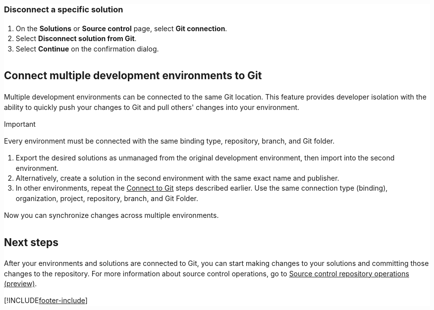 ### Disconnect a specific solution

1. On the **Solutions** or **Source control** page, select **Git connection**.
1. Select **Disconnect solution from Git**.
1. Select **Continue** on the confirmation dialog.

## Connect multiple development environments to Git

Multiple development environments can be connected to the same Git location. This feature provides developer isolation with the ability to quickly push your changes to Git and pull others' changes into your environment.

> [!IMPORTANT]
> Every environment must be connected with the same binding type, repository, branch, and Git folder.

1. Export the desired solutions as unmanaged from the original development environment, then import into the second environment.
1. Alternatively, create a solution in the second environment with the same exact name and publisher.
1. In other environments, repeat the [Connect to Git](#connect-to-git) steps described earlier. Use the same connection type (binding), organization, project, repository, branch, and Git Folder.

Now you can synchronize changes across multiple environments.

## Next steps

After your environments and solutions are connected to Git, you can start making changes to your solutions and committing those changes to the repository. For more information about source control operations, go to [Source control repository operations (preview)](source-control-operations.md).

[!INCLUDE[footer-include](../../includes/footer-banner.md)]
